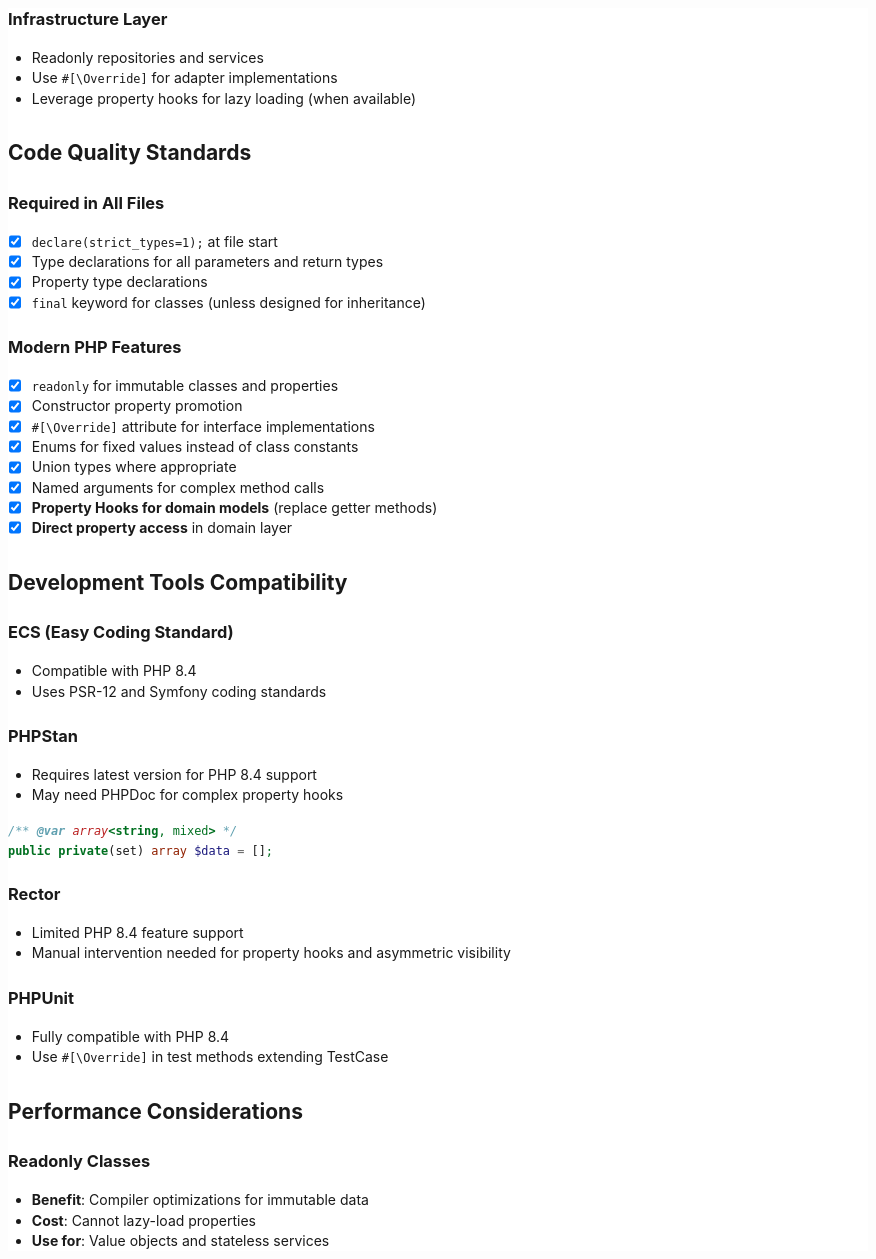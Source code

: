 ### Infrastructure Layer
- Readonly repositories and services
- Use `#[\Override]` for adapter implementations
- Leverage property hooks for lazy loading (when available)

## Code Quality Standards

### Required in All Files
- [x] `declare(strict_types=1);` at file start
- [x] Type declarations for all parameters and return types
- [x] Property type declarations
- [x] `final` keyword for classes (unless designed for inheritance)

### Modern PHP Features
- [x] `readonly` for immutable classes and properties
- [x] Constructor property promotion
- [x] `#[\Override]` attribute for interface implementations
- [x] Enums for fixed values instead of class constants
- [x] Union types where appropriate
- [x] Named arguments for complex method calls
- [x] **Property Hooks for domain models** (replace getter methods)
- [x] **Direct property access** in domain layer

## Development Tools Compatibility

### ECS (Easy Coding Standard)
- Compatible with PHP 8.4
- Uses PSR-12 and Symfony coding standards

### PHPStan
- Requires latest version for PHP 8.4 support
- May need PHPDoc for complex property hooks
```php
/** @var array<string, mixed> */
public private(set) array $data = [];
```

### Rector
- Limited PHP 8.4 feature support
- Manual intervention needed for property hooks and asymmetric visibility

### PHPUnit
- Fully compatible with PHP 8.4
- Use `#[\Override]` in test methods extending TestCase

## Performance Considerations

### Readonly Classes
- **Benefit**: Compiler optimizations for immutable data
- **Cost**: Cannot lazy-load properties
- **Use for**: Value objects and stateless services

